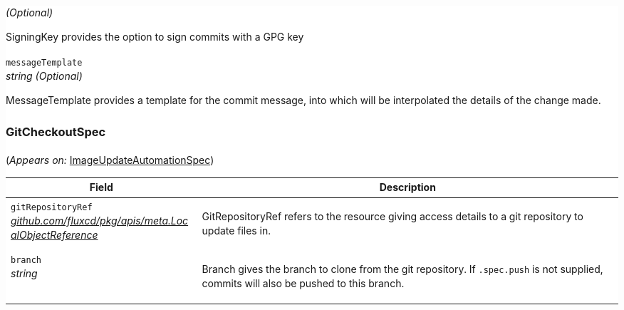 <em>(Optional)</em>
<p>SigningKey provides the option to sign commits with a GPG key</p>
</td>
</tr>
<tr>
<td>
<code>messageTemplate</code><br>
<em>
string
</em>
</td>
<td>
<em>(Optional)</em>
<p>MessageTemplate provides a template for the commit message,
into which will be interpolated the details of the change made.</p>
</td>
</tr>
</tbody>
</table>
</div>
</div>
<h3 id="image.toolkit.fluxcd.io/v1alpha1.GitCheckoutSpec">GitCheckoutSpec
</h3>
<p>
(<em>Appears on:</em>
<a href="#image.toolkit.fluxcd.io/v1alpha1.ImageUpdateAutomationSpec">ImageUpdateAutomationSpec</a>)
</p>
<div class="md-typeset__scrollwrap">
<div class="md-typeset__table">
<table>
<thead>
<tr>
<th>Field</th>
<th>Description</th>
</tr>
</thead>
<tbody>
<tr>
<td>
<code>gitRepositoryRef</code><br>
<em>
<a href="https://godoc.org/github.com/fluxcd/pkg/apis/meta#LocalObjectReference">
github.com/fluxcd/pkg/apis/meta.LocalObjectReference
</a>
</em>
</td>
<td>
<p>GitRepositoryRef refers to the resource giving access details
to a git repository to update files in.</p>
</td>
</tr>
<tr>
<td>
<code>branch</code><br>
<em>
string
</em>
</td>
<td>
<p>Branch gives the branch to clone from the git repository. If
<code>.spec.push</code> is not supplied, commits will also be pushed to
this branch.</p>
</td>